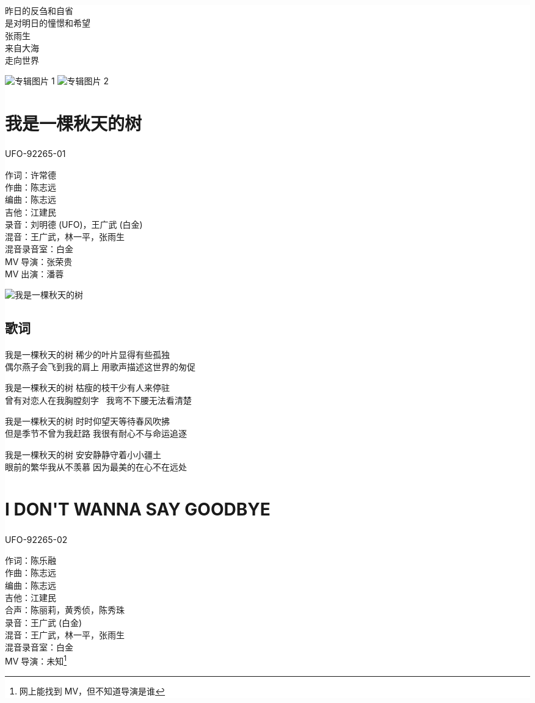 昨日的反刍和自省  
是对明日的憧憬和希望  
张雨生  
来自大海  
走向世界

![专辑图片 1](./description-3.jpg)
![专辑图片 2](./description-4.jpg)

# 我是一棵秋天的树

UFO-92265-01

作词：许常德  
作曲：陈志远  
编曲：陈志远  
吉他：江建民  
录音：刘明德 (UFO)，王广武 (白金)  
混音：王广武，林一平，张雨生  
混音录音室：白金  
MV 导演：张荣贵  
MV 出演：潘蓉

![我是一棵秋天的树](./wsykqtds.jpg)

## 歌词

我是一棵秋天的树 稀少的叶片显得有些孤独    
偶尔燕子会飞到我的肩上 用歌声描述这世界的匆促

我是一棵秋天的树 枯瘦的枝干少有人来停驻  
曾有对恋人在我胸膛刻字   我弯不下腰无法看清楚

我是一棵秋天的树 时时仰望天等待春风吹拂  
但是季节不曾为我赶路 我很有耐心不与命运追逐

我是一棵秋天的树 安安静静守着小小疆土  
眼前的繁华我从不羡慕 因为最美的在心不在远处

# I DON'T WANNA SAY GOODBYE

UFO-92265-02

作词：陈乐融  
作曲：陈志远  
编曲：陈志远  
吉他：江建民  
合声：陈丽莉，黄秀侦，陈秀珠  
录音：王广武 (白金)  
混音：王广武，林一平，张雨生  
混音录音室：白金  
MV 导演：未知[^1]


[^1]: 网上能找到 MV，但不知道导演是谁